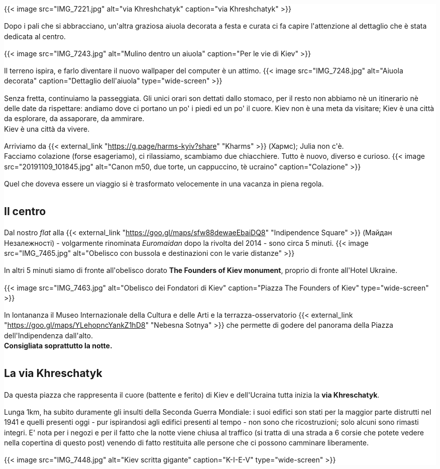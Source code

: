 {{< image src="IMG_7221.jpg" alt="via Khreshchatyk" caption="via Khreshchatyk" >}}

Dopo i pali che si abbracciano, un'altra graziosa aiuola decorata a festa e curata ci fa capire l'attenzione al dettaglio che è stata dedicata al centro.

{{< image src="IMG_7243.jpg" alt="Mulino dentro un aiuola" caption="Per le vie di Kiev" >}}

Il terreno ispira, e farlo diventare il nuovo wallpaper del computer è un attimo.
{{< image src="IMG_7248.jpg" alt="Aiuola decorata" caption="Dettaglio dell'aiuola" type="wide-screen" >}}
 
Senza fretta, continuiamo la passeggiata.
Gli unici orari son dettati dallo stomaco, per il resto non abbiamo nè un itinerario nè delle date da rispettare: andiamo dove ci portano un po' i piedi ed un po' il cuore.
Kiev non è una meta da visitare; Kiev è una città da esplorare, da assaporare, da ammirare.  
Kiev è una città da vivere.

Arriviamo da {{< external_link "https://g.page/harms-kyiv?share" "Kharms" >}} (Хармс); Julia non c'è.  
Facciamo colazione (forse esageriamo), ci rilassiamo, scambiamo due chiacchiere. Tutto è nuovo, diverso e curioso.
{{< image src="20191109_101845.jpg" alt="Canon m50, due torte, un cappuccino, tè ucraino" caption="Colazione" >}}

Quel che doveva essere un viaggio si è trasformato velocemente in una vacanza in piena regola.
## Il centro
Dal nostro _flat_ alla {{< external_link "https://goo.gl/maps/sfw88dewaeEbaiDQ8" "Indipendence Square" >}} (Майдан Незалежності) - volgarmente rinominata _Euromaidan_ dopo la rivolta del 2014 - sono circa 5 minuti.
{{< image src="IMG_7465.jpg" alt="Obelisco con bussola e destinazioni con le varie distanze" >}}
 
In altri 5 minuti siamo di fronte all'obelisco dorato **The Founders of Kiev monument**, proprio di fronte all'Hotel Ukraine.

{{< image src="IMG_7463.jpg" alt="Obelisco dei Fondatori di Kiev" caption="Piazza The Founders of Kiev" type="wide-screen" >}}
 
In lontananza il Museo Internazionale della Cultura e delle Arti e la terrazza-osservatorio {{< external_link "https://goo.gl/maps/YLehopncYankZ1hD8" "Nebesna Sotnya" >}} che permette di godere del panorama della Piazza dell'Indipendenza dall'alto.  
**Consigliata soprattutto la notte.**

## La via Khreschatyk

Da questa piazza che rappresenta il cuore (battente e ferito) di Kiev e dell'Ucraina tutta inizia la __via Khreschatyk__.

Lunga 1km, ha subito duramente gli insulti della Seconda Guerra Mondiale: i suoi edifici son stati per la maggior parte distrutti nel 1941 e quelli presenti oggi - pur ispirandosi agli edifici presenti al tempo - non sono che ricostruzioni; solo alcuni sono rimasti integri.
E' nota per i negozi e per il fatto che la notte viene chiusa al traffico (si tratta di una strada a 6 corsie che potete vedere nella copertina di questo post) venendo di fatto restituita alle persone che ci possono camminare liberamente.

{{< image src="IMG_7448.jpg" alt="Kiev scritta gigante" caption="K-I-E-V" type="wide-screen" >}}
